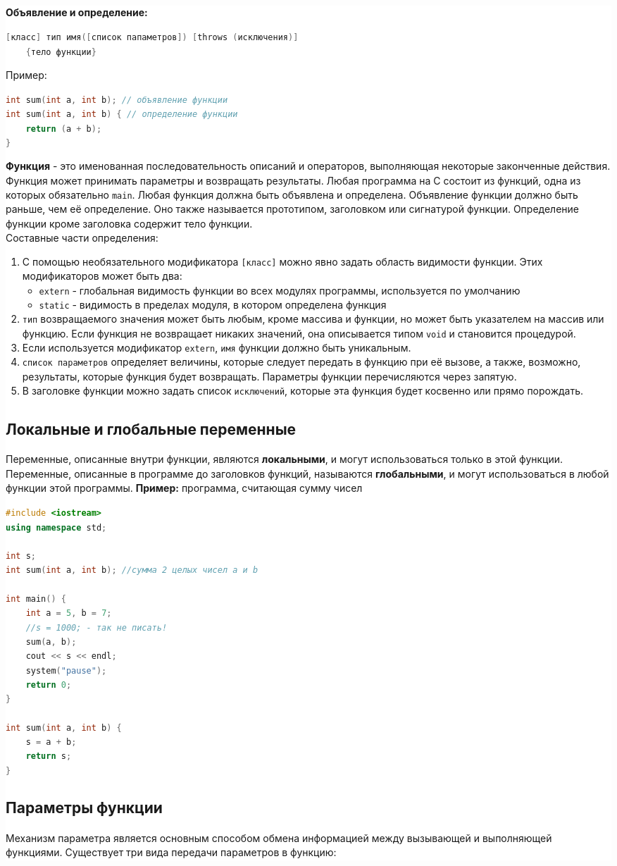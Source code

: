 **Объявление и определение:**
```cpp
[класс] тип имя([список папаметров]) [throws (исключения)]
	{тело функции}
```
Пример:
```cpp
int sum(int a, int b); // объявление функции
int sum(int a, int b) { // определение функции
	return (a + b);
}
```
**Функция** - это именованная последовательность описаний и операторов, выполняющая некоторые законченные действия. Функция может принимать параметры и возвращать результаты. Любая программа на С состоит из функций, одна из которых обязательно `main`. Любая функция должна быть объявлена и определена. Объявление функции должно быть раньше, чем её определение. Оно также называется прототипом, заголовком или сигнатурой функции. Определение функции кроме заголовка содержит тело функции.  
Составные части определения:
1. С помощью необязательного модификатора `[класс]` можно явно задать область видимости функции. Этих модификаторов может быть два: 
	- `extern` - глобальная видимость функции во всех модулях программы, используется по умолчанию
	- `static` - видимость в пределах модуля, в котором определена функция
2. `тип` возвращаемого значения может быть любым, кроме массива и функции, но может быть указателем на массив или функцию. Если функция не возвращает никаких значений, она описывается типом `void` и становится процедурой.
3. Если используется модификатор `extern`, `имя` функции должно быть уникальным.
4. `список параметров` определяет величины, которые следует передать в функцию при её вызове, а также, возможно, результаты, которые функция будет возвращать. Параметры функции перечисляются через запятую.
5. В заголовке функции можно задать список `исключений`, которые эта функция будет косвенно или прямо порождать.
## Локальные и глобальные переменные
Переменные, описанные внутри функции, являются **локальными**, и могут использоваться только в этой функции.  
Переменные, описанные в программе до заголовков функций, называются **глобальными**, и могут использоваться в любой функции этой программы.
**Пример:** программа, считающая сумму чисел
```cpp
#include <iostream>
using namespace std;

int s;
int sum(int a, int b); //сумма 2 целых чисел a и b

int main() {
	int a = 5, b = 7;
	//s = 1000; - так не писать!
	sum(a, b);
	cout << s << endl;
	system("pause");
	return 0;
}

int sum(int a, int b) {
	s = a + b;
	return s;
}
```
## Параметры функции
Механизм параметра является основным способом обмена информацией между вызывающей и выполняющей функциями. Существует три вида передачи параметров в функцию:
